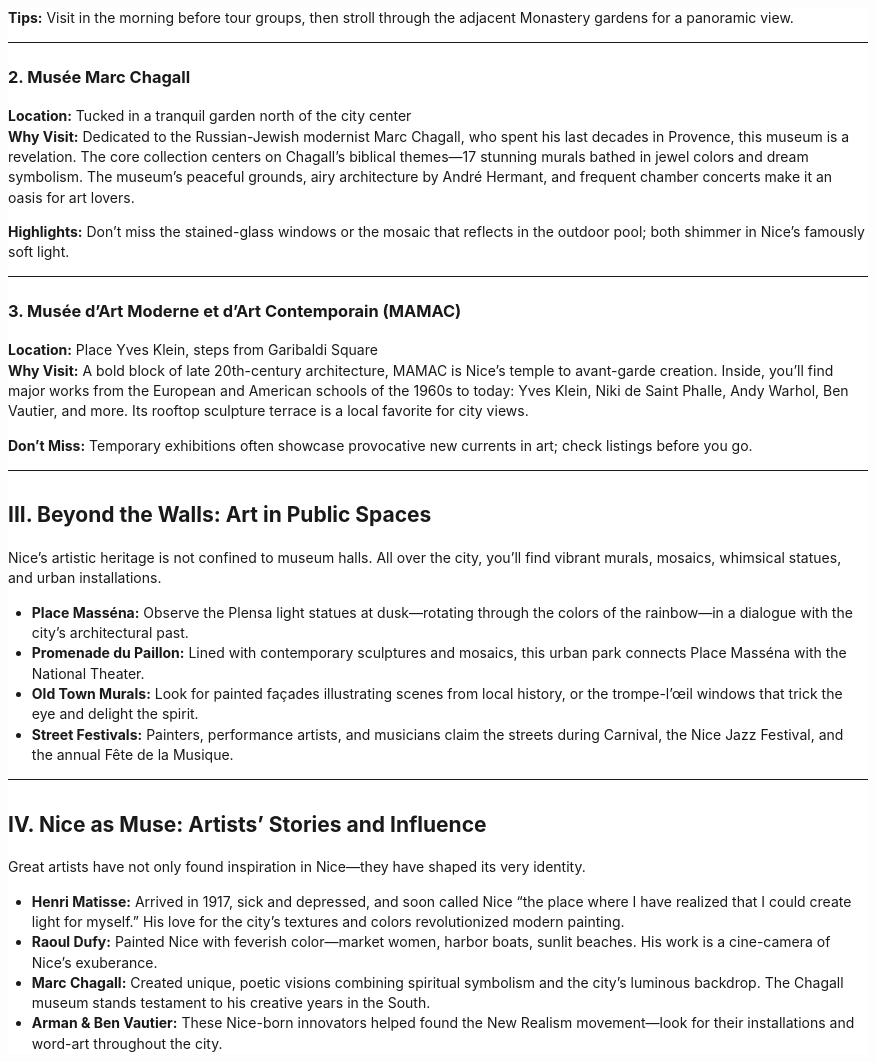 **Tips:** Visit in the morning before tour groups, then stroll through the adjacent Monastery gardens for a panoramic view.

---

### **2. Musée Marc Chagall**

**Location:** Tucked in a tranquil garden north of the city center  
**Why Visit:** Dedicated to the Russian-Jewish modernist Marc Chagall, who spent his last decades in Provence, this museum is a revelation. The core collection centers on Chagall’s biblical themes—17 stunning murals bathed in jewel colors and dream symbolism. The museum’s peaceful grounds, airy architecture by André Hermant, and frequent chamber concerts make it an oasis for art lovers.

**Highlights:** Don’t miss the stained-glass windows or the mosaic that reflects in the outdoor pool; both shimmer in Nice’s famously soft light.

---

### **3. Musée d’Art Moderne et d’Art Contemporain (MAMAC)**

**Location:** Place Yves Klein, steps from Garibaldi Square  
**Why Visit:** A bold block of late 20th-century architecture, MAMAC is Nice’s temple to avant-garde creation. Inside, you’ll find major works from the European and American schools of the 1960s to today: Yves Klein, Niki de Saint Phalle, Andy Warhol, Ben Vautier, and more. Its rooftop sculpture terrace is a local favorite for city views. 

**Don’t Miss:** Temporary exhibitions often showcase provocative new currents in art; check listings before you go.

---

## III. Beyond the Walls: Art in Public Spaces

Nice’s artistic heritage is not confined to museum halls. All over the city, you’ll find vibrant murals, mosaics, whimsical statues, and urban installations.

- **Place Masséna:** Observe the Plensa light statues at dusk—rotating through the colors of the rainbow—in a dialogue with the city’s architectural past.
- **Promenade du Paillon:** Lined with contemporary sculptures and mosaics, this urban park connects Place Masséna with the National Theater.
- **Old Town Murals:** Look for painted façades illustrating scenes from local history, or the trompe-l’œil windows that trick the eye and delight the spirit.
- **Street Festivals:** Painters, performance artists, and musicians claim the streets during Carnival, the Nice Jazz Festival, and the annual Fête de la Musique.

---

## IV. Nice as Muse: Artists’ Stories and Influence

Great artists have not only found inspiration in Nice—they have shaped its very identity.

- **Henri Matisse:** Arrived in 1917, sick and depressed, and soon called Nice “the place where I have realized that I could create light for myself.” His love for the city’s textures and colors revolutionized modern painting.
- **Raoul Dufy:** Painted Nice with feverish color—market women, harbor boats, sunlit beaches. His work is a cine-camera of Nice’s exuberance.
- **Marc Chagall:** Created unique, poetic visions combining spiritual symbolism and the city’s luminous backdrop. The Chagall museum stands testament to his creative years in the South.
- **Arman & Ben Vautier:** These Nice-born innovators helped found the New Realism movement—look for their installations and word-art throughout the city.
